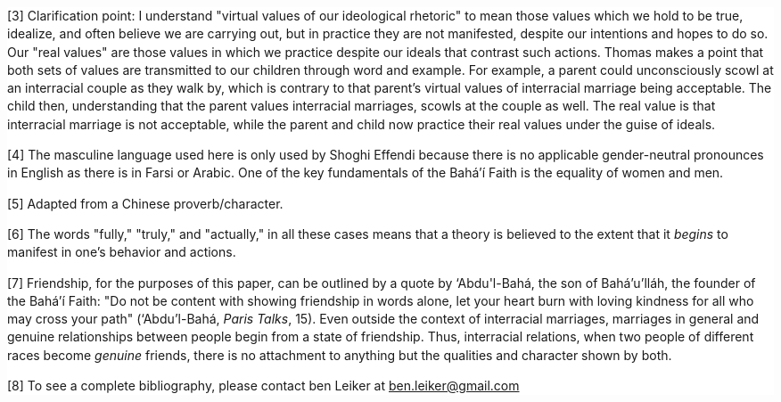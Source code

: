 \[3\] Clarification point: I understand "virtual values of our ideological rhetoric" to mean those values which we hold to be true, idealize, and often believe we are carrying out, but in practice they are not manifested, despite our intentions and hopes to do so. Our "real values" are those values in which we practice despite our ideals that contrast such actions. Thomas makes a point that both sets of values are transmitted to our children through word and example. For example, a parent could unconsciously scowl at an interracial couple as they walk by, which is contrary to that parent’s virtual values of interracial marriage being acceptable. The child then, understanding that the parent values interracial marriages, scowls at the couple as well. The real value is that interracial marriage is not acceptable, while the parent and child now practice their real values under the guise of ideals.

\[4\] The masculine language used here is only used by Shoghi Effendi because there is no applicable gender-neutral pronounces in English as there is in Farsi or Arabic. One of the key fundamentals of the Bahá’í Faith is the equality of women and men.

\[5\] Adapted from a Chinese proverb/character.

\[6\] The words "fully," "truly," and "actually," in all these cases means that a theory is believed to the extent that it _begins_ to manifest in one’s behavior and actions.

\[7\] Friendship, for the purposes of this paper, can be outlined by a quote by ‘Abdu'l-Bahá, the son of Bahá’u’lláh, the founder of the Bahá’í Faith: "Do not be content with showing friendship in words alone, let your heart burn with loving kindness for all who may cross your path" (‘Abdu’l-Bahá, _Paris Talks_, 15). Even outside the context of interracial marriages, marriages in general and genuine relationships between people begin from a state of friendship. Thus, interracial relations, when two people of different races become _genuine_ friends, there is no attachment to anything but the qualities and character shown by both.

\[8\] To see a complete bibliography, please contact ben Leiker at [ben.leiker@gmail.com](mailto:ben.leiker@gmail.com)